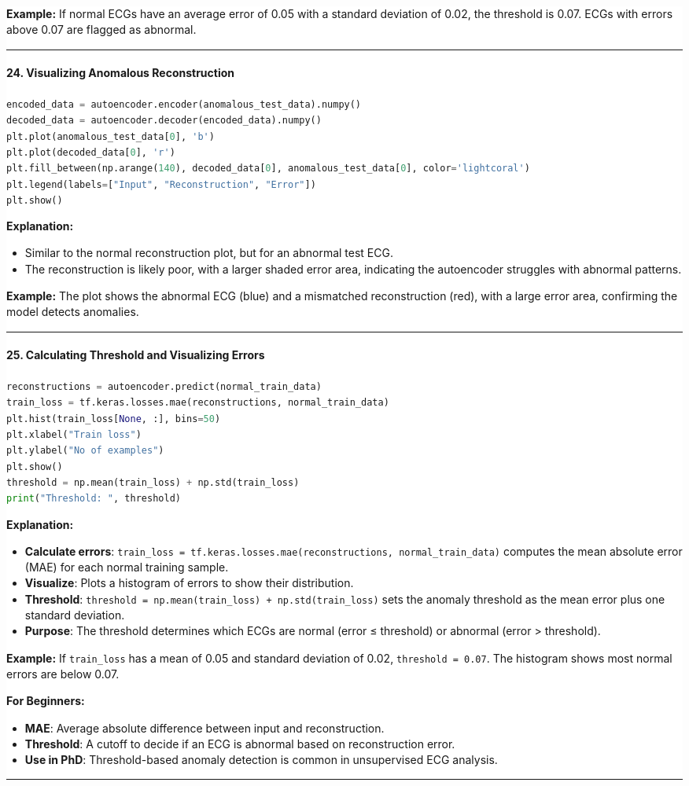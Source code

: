 **Example:**
If normal ECGs have an average error of 0.05 with a standard deviation of 0.02, the threshold is 0.07. ECGs with errors above 0.07 are flagged as abnormal.

---

#### 24. **Visualizing Anomalous Reconstruction**
```python
encoded_data = autoencoder.encoder(anomalous_test_data).numpy()
decoded_data = autoencoder.decoder(encoded_data).numpy()
plt.plot(anomalous_test_data[0], 'b')
plt.plot(decoded_data[0], 'r')
plt.fill_between(np.arange(140), decoded_data[0], anomalous_test_data[0], color='lightcoral')
plt.legend(labels=["Input", "Reconstruction", "Error"])
plt.show()
```
**Explanation:**
- Similar to the normal reconstruction plot, but for an abnormal test ECG.
- The reconstruction is likely poor, with a larger shaded error area, indicating the autoencoder struggles with abnormal patterns.

**Example:**
The plot shows the abnormal ECG (blue) and a mismatched reconstruction (red), with a large error area, confirming the model detects anomalies.

---

#### 25. **Calculating Threshold and Visualizing Errors**
```python
reconstructions = autoencoder.predict(normal_train_data)
train_loss = tf.keras.losses.mae(reconstructions, normal_train_data)
plt.hist(train_loss[None, :], bins=50)
plt.xlabel("Train loss")
plt.ylabel("No of examples")
plt.show()
threshold = np.mean(train_loss) + np.std(train_loss)
print("Threshold: ", threshold)
```
**Explanation:**
- **Calculate errors**: `train_loss = tf.keras.losses.mae(reconstructions, normal_train_data)` computes the mean absolute error (MAE) for each normal training sample.
- **Visualize**: Plots a histogram of errors to show their distribution.
- **Threshold**: `threshold = np.mean(train_loss) + np.std(train_loss)` sets the anomaly threshold as the mean error plus one standard deviation.
- **Purpose**: The threshold determines which ECGs are normal (error ≤ threshold) or abnormal (error > threshold).

**Example:**
If `train_loss` has a mean of 0.05 and standard deviation of 0.02, `threshold = 0.07`. The histogram shows most normal errors are below 0.07.

**For Beginners:**
- **MAE**: Average absolute difference between input and reconstruction.
- **Threshold**: A cutoff to decide if an ECG is abnormal based on reconstruction error.
- **Use in PhD**: Threshold-based anomaly detection is common in unsupervised ECG analysis.

---